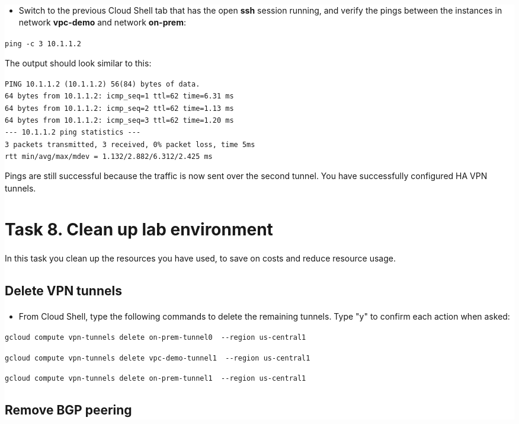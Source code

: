 * Switch to the previous Cloud Shell tab that has the open **ssh** session running, and verify the pings between the instances in network **vpc-demo** and network **on-prem**:

```
ping -c 3 10.1.1.2
```



The output should look similar to this:

```
PING 10.1.1.2 (10.1.1.2) 56(84) bytes of data.
64 bytes from 10.1.1.2: icmp_seq=1 ttl=62 time=6.31 ms
64 bytes from 10.1.1.2: icmp_seq=2 ttl=62 time=1.13 ms
64 bytes from 10.1.1.2: icmp_seq=3 ttl=62 time=1.20 ms
--- 10.1.1.2 ping statistics ---
3 packets transmitted, 3 received, 0% packet loss, time 5ms
rtt min/avg/max/mdev = 1.132/2.882/6.312/2.425 ms
```

Pings are still successful because the traffic is now sent over the second tunnel. You have successfully configured HA VPN tunnels.



# Task 8. Clean up lab environment



In this task you clean up the resources you have used, to save on costs and reduce resource usage.



## Delete VPN tunnels



* From Cloud Shell, type the following commands to delete the remaining tunnels. Type "y" to confirm each action when asked:

```
gcloud compute vpn-tunnels delete on-prem-tunnel0  --region us-central1
```



```
gcloud compute vpn-tunnels delete vpc-demo-tunnel1  --region us-central1
```



```
gcloud compute vpn-tunnels delete on-prem-tunnel1  --region us-central1
```



## Remove BGP peering


